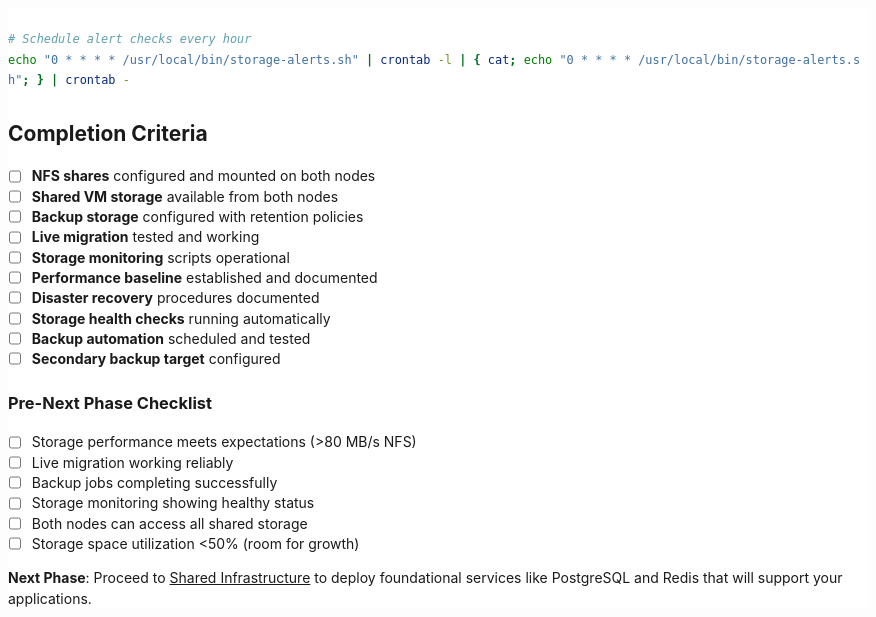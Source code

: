 ```bash

# Schedule alert checks every hour
echo "0 * * * * /usr/local/bin/storage-alerts.sh" | crontab -l | { cat; echo "0 * * * * /usr/local/bin/storage-alerts.sh"; } | crontab -
```

## Completion Criteria
- [ ] **NFS shares** configured and mounted on both nodes
- [ ] **Shared VM storage** available from both nodes  
- [ ] **Backup storage** configured with retention policies
- [ ] **Live migration** tested and working
- [ ] **Storage monitoring** scripts operational
- [ ] **Performance baseline** established and documented
- [ ] **Disaster recovery** procedures documented
- [ ] **Storage health checks** running automatically
- [ ] **Backup automation** scheduled and tested
- [ ] **Secondary backup target** configured

### Pre-Next Phase Checklist
- [ ] Storage performance meets expectations (>80 MB/s NFS)
- [ ] Live migration working reliably
- [ ] Backup jobs completing successfully
- [ ] Storage monitoring showing healthy status
- [ ] Both nodes can access all shared storage
- [ ] Storage space utilization <50% (room for growth)

**Next Phase**: Proceed to [Shared Infrastructure](05-shared-infrastructure.md) to deploy foundational services like PostgreSQL and Redis that will support your applications.